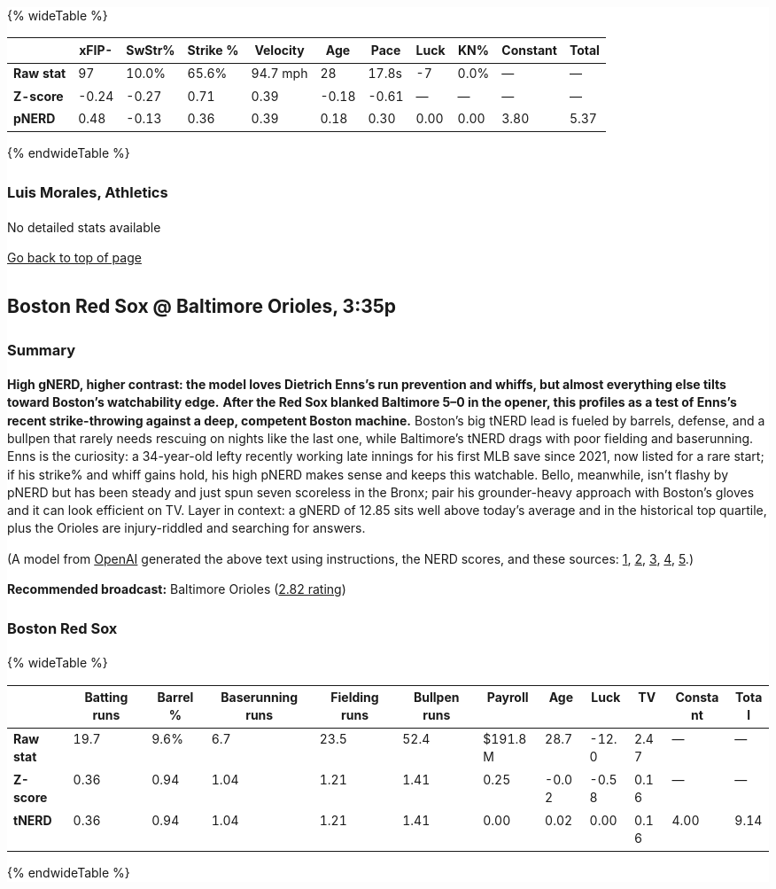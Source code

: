 {% wideTable %}

|              | xFIP- | SwStr% | Strike % | Velocity | Age   | Pace  | Luck | KN%  | Constant | Total |
| ------------ | ----- | ------ | -------- | -------- | ----- | ----- | ---- | ---- | -------- | ----- |
| **Raw stat** | 97 | 10.0% | 65.6% | 94.7 mph | 28 | 17.8s | -7 | 0.0% | — | — |
| **Z-score** | -0.24 | -0.27 | 0.71 | 0.39 | -0.18 | -0.61 | — | — | — | — |
| **pNERD** | 0.48 | -0.13 | 0.36 | 0.39 | 0.18 | 0.30 | 0.00 | 0.00 | 3.80 | 5.37 |
{% endwideTable %}

### Luis Morales, Athletics

No detailed stats available


[Go back to top of page](#)

## Boston Red Sox @ Baltimore Orioles, 3:35p

### Summary

**High gNERD, higher contrast: the model loves Dietrich Enns’s run prevention and whiffs, but almost everything else tilts toward Boston’s watchability edge.** **After the Red Sox blanked Baltimore 5–0 in the opener, this profiles as a test of Enns’s recent strike-throwing against a deep, competent Boston machine.**  Boston’s big tNERD lead is fueled by barrels, defense, and a bullpen that rarely needs rescuing on nights like the last one, while Baltimore’s tNERD drags with poor fielding and baserunning. Enns is the curiosity: a 34-year-old lefty recently working late innings for his first MLB save since 2021, now listed for a rare start; if his strike% and whiff gains hold, his high pNERD makes sense and keeps this watchable.  Bello, meanwhile, isn’t flashy by pNERD but has been steady and just spun seven scoreless in the Bronx; pair his grounder-heavy approach with Boston’s gloves and it can look efficient on TV.  Layer in context: a gNERD of 12.85 sits well above today’s average and in the historical top quartile, plus the Orioles are injury-riddled and searching for answers.

(A model from [OpenAI](https://www.openai.com) generated the above text using instructions, the NERD scores, and these sources: [1](https://www.reuters.com/sports/baseball/lucas-giolitos-gem-spoils-kyle-bradishs-return-red-sox-blank-os-2025-08-27/?utm_source=chatgpt.com), [2](https://www.cbssports.com/fantasy/baseball/news/orioles-dietrich-enns-locks-down-first-save/?utm_source=chatgpt.com), [3](https://www.bleachernation.com/bn-all/2025/08/27/red-sox-vs-orioles-injury-report-updates-probable-starters-aug-27/?utm_source=chatgpt.com), [4](https://www.mlb.com/stories/game-preview/776579?utm_source=chatgpt.com), [5](https://www.washingtonpost.com/sports/2025/08/25/orioles-samuel-basallo-mike-elias/?utm_source=chatgpt.com).)

**Recommended broadcast:** Baltimore Orioles ([2.82 rating](https://awfulannouncing.com/orig/2025-mlb-local-broadcaster-rankings.html))

### Boston Red Sox

{% wideTable %}

|              | Batting runs | Barrel % | Baserunning runs | Fielding runs | Bullpen runs | Payroll | Age   | Luck | TV   | Constant | Total |
| ------------ | ------------ | -------- | ----------- | -------- | ------------ | ------- | ----- | ---- | ---- | -------- | ----- |
| **Raw stat** | 19.7 | 9.6% | 6.7 | 23.5 | 52.4 | $191.8M | 28.7 | -12.0 | 2.47 | — | — |
| **Z-score** | 0.36 | 0.94 | 1.04 | 1.21 | 1.41 | 0.25 | -0.02 | -0.58 | 0.16 | — | — |
| **tNERD** | 0.36 | 0.94 | 1.04 | 1.21 | 1.41 | 0.00 | 0.02 | 0.00 | 0.16 | 4.00 | 9.14 |
{% endwideTable %}

